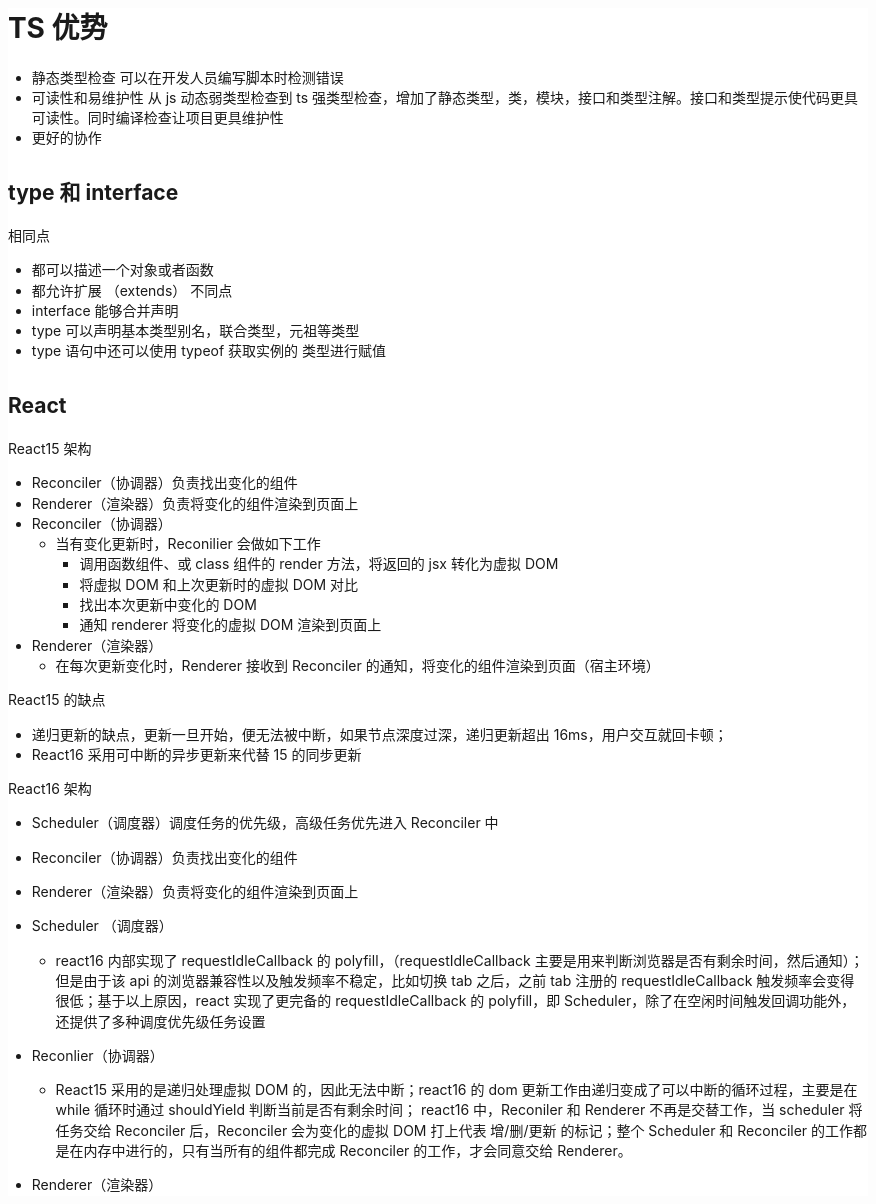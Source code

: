# TS 优势

- 静态类型检查 可以在开发人员编写脚本时检测错误
- 可读性和易维护性 从 js 动态弱类型检查到 ts 强类型检查，增加了静态类型，类，模块，接口和类型注解。接口和类型提示使代码更具可读性。同时编译检查让项目更具维护性
- 更好的协作

## type 和 interface

相同点

- 都可以描述一个对象或者函数
- 都允许扩展 （extends）
  不同点
- interface 能够合并声明
- type 可以声明基本类型别名，联合类型，元祖等类型
- type 语句中还可以使用 typeof 获取实例的 类型进行赋值

## React

React15 架构

- Reconciler（协调器）负责找出变化的组件
- Renderer（渲染器）负责将变化的组件渲染到页面上
- Reconciler（协调器）
  - 当有变化更新时，Reconilier 会做如下工作
    - 调用函数组件、或 class 组件的 render 方法，将返回的 jsx 转化为虚拟 DOM
    - 将虚拟 DOM 和上次更新时的虚拟 DOM 对比
    - 找出本次更新中变化的 DOM
    - 通知 renderer 将变化的虚拟 DOM 渲染到页面上
- Renderer（渲染器）
  - 在每次更新变化时，Renderer 接收到 Reconciler 的通知，将变化的组件渲染到页面（宿主环境）

React15 的缺点

- 递归更新的缺点，更新一旦开始，便无法被中断，如果节点深度过深，递归更新超出 16ms，用户交互就回卡顿；
- React16 采用可中断的异步更新来代替 15 的同步更新

React16 架构

- Scheduler（调度器）调度任务的优先级，高级任务优先进入 Reconciler 中
- Reconciler（协调器）负责找出变化的组件
- Renderer（渲染器）负责将变化的组件渲染到页面上

- Scheduler （调度器）
  - react16 内部实现了 requestIdleCallback 的 polyfill，（requestIdleCallback 主要是用来判断浏览器是否有剩余时间，然后通知）；但是由于该 api 的浏览器兼容性以及触发频率不稳定，比如切换 tab 之后，之前 tab 注册的 requestIdleCallback 触发频率会变得很低；基于以上原因，react 实现了更完备的 requestIdleCallback 的 polyfill，即 Scheduler，除了在空闲时间触发回调功能外，还提供了多种调度优先级任务设置
- Reconlier（协调器）
  - React15 采用的是递归处理虚拟 DOM 的，因此无法中断；react16 的 dom 更新工作由递归变成了可以中断的循环过程，主要是在 while 循环时通过 shouldYield 判断当前是否有剩余时间； react16 中，Reconiler 和 Renderer 不再是交替工作，当 scheduler 将任务交给 Reconciler 后，Reconciler 会为变化的虚拟 DOM 打上代表 增/删/更新 的标记；整个 Scheduler 和 Reconciler 的工作都是在内存中进行的，只有当所有的组件都完成 Reconciler 的工作，才会同意交给 Renderer。
- Renderer（渲染器）
